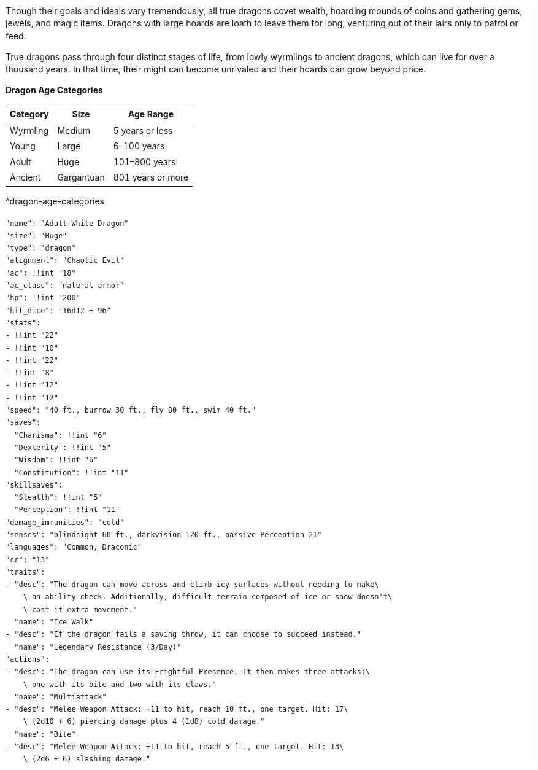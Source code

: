 Though their goals and ideals vary tremendously, all true dragons covet wealth, hoarding mounds of coins and gathering gems, jewels, and magic items. Dragons with large hoards are loath to leave them for long, venturing out of their lairs only to patrol or feed.

True dragons pass through four distinct stages of life, from lowly wyrmlings to ancient dragons, which can live for over a thousand years. In that time, their might can become unrivaled and their hoards can grow beyond price.

**Dragon Age Categories**

| Category | Size | Age Range |
|----------|------|-----------|
| Wyrmling | Medium | 5 years or less |
| Young | Large | 6–100 years |
| Adult | Huge | 101–800 years |
| Ancient | Gargantuan | 801 years or more |
^dragon-age-categories

```statblock
"name": "Adult White Dragon"
"size": "Huge"
"type": "dragon"
"alignment": "Chaotic Evil"
"ac": !!int "18"
"ac_class": "natural armor"
"hp": !!int "200"
"hit_dice": "16d12 + 96"
"stats":
- !!int "22"
- !!int "10"
- !!int "22"
- !!int "8"
- !!int "12"
- !!int "12"
"speed": "40 ft., burrow 30 ft., fly 80 ft., swim 40 ft."
"saves":
  "Charisma": !!int "6"
  "Dexterity": !!int "5"
  "Wisdom": !!int "6"
  "Constitution": !!int "11"
"skillsaves":
  "Stealth": !!int "5"
  "Perception": !!int "11"
"damage_immunities": "cold"
"senses": "blindsight 60 ft., darkvision 120 ft., passive Perception 21"
"languages": "Common, Draconic"
"cr": "13"
"traits":
- "desc": "The dragon can move across and climb icy surfaces without needing to make\
    \ an ability check. Additionally, difficult terrain composed of ice or snow doesn't\
    \ cost it extra movement."
  "name": "Ice Walk"
- "desc": "If the dragon fails a saving throw, it can choose to succeed instead."
  "name": "Legendary Resistance (3/Day)"
"actions":
- "desc": "The dragon can use its Frightful Presence. It then makes three attacks:\
    \ one with its bite and two with its claws."
  "name": "Multiattack"
- "desc": "Melee Weapon Attack: +11 to hit, reach 10 ft., one target. Hit: 17\
    \ (2d10 + 6) piercing damage plus 4 (1d8) cold damage."
  "name": "Bite"
- "desc": "Melee Weapon Attack: +11 to hit, reach 5 ft., one target. Hit: 13\
    \ (2d6 + 6) slashing damage."
```